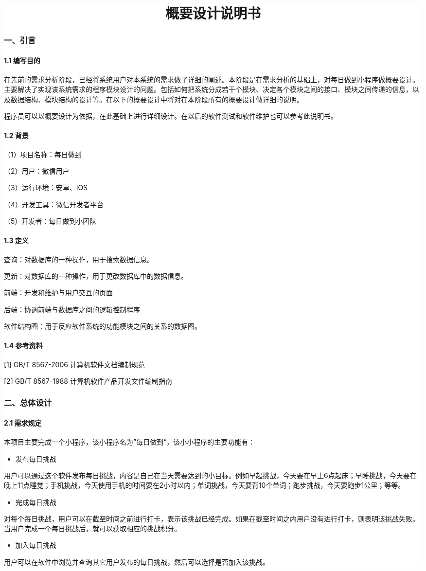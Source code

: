 # <center>概要设计说明书</center>

### 一、引言

#### 1.1 编写目的

在先前的需求分析阶段，已经将系统用户对本系统的需求做了详细的阐述。本阶段是在需求分析的基础上，对每日做到小程序做概要设计。主要解决了实现该系统需求的程序模块设计的问题。包括如何把系统分成若干个模块、决定各个模块之间的接口、模块之间传递的信息，以及数据结构、模块结构的设计等。在以下的概要设计中将对在本阶段所有的概要设计做详细的说明。

程序员可以以概要设计为依据，在此基础上进行详细设计。在以后的软件测试和软件维护也可以参考此说明书。

#### 1.2 背景

（1）项目名称：每日做到

（2）用户：微信用户

（3）运行环境：安卓、IOS

（4）开发工具：微信开发者平台

（5）开发者：每日做到小团队

#### 1.3 定义

查询：对数据库的一种操作，用于搜索数据信息。

更新：对数据库的一种操作，用于更改数据库中的数据信息。

前端：开发和维护与用户交互的页面

后端：协调前端与数据库之间的逻辑控制程序

软件结构图：用于反应软件系统的功能模块之间的关系的数据图。

#### 1.4 参考资料

 [1] GB/T 8567-2006 计算机软件文档编制规范

 [2] GB/T 8567-1988 计算机软件产品开发文件编制指南

### 二、总体设计

#### 2.1 需求规定

本项目主要完成一个小程序，该小程序名为”每日做到“，该小小程序的主要功能有：

+ 发布每日挑战

用户可以通过这个软件发布每日挑战，内容是自己在当天需要达到的小目标。例如早起挑战，今天要在早上6点起床；早睡挑战，今天要在晚上11点睡觉；手机挑战，今天使用手机的时间要在2小时以内；单词挑战，今天要背10个单词；跑步挑战，今天要跑步1公里；等等。

+ 完成每日挑战

对每个每日挑战，用户可以在截至时间之前进行打卡，表示该挑战已经完成。如果在截至时间之内用户没有进行打卡，则表明该挑战失败。当用户完成一个每日挑战后，就可以获取相应的挑战积分。

+ 加入每日挑战

用户可以在软件中浏览并查询其它用户发布的每日挑战，然后可以选择是否加入该挑战。
